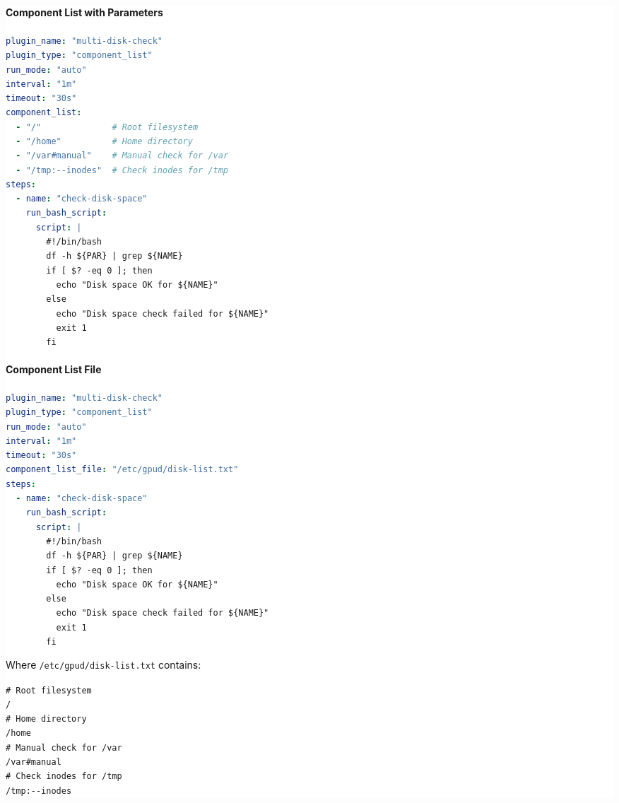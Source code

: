 #### Component List with Parameters
```yaml
plugin_name: "multi-disk-check"
plugin_type: "component_list"
run_mode: "auto"
interval: "1m"
timeout: "30s"
component_list:
  - "/"              # Root filesystem
  - "/home"          # Home directory
  - "/var#manual"    # Manual check for /var
  - "/tmp:--inodes"  # Check inodes for /tmp
steps:
  - name: "check-disk-space"
    run_bash_script:
      script: |
        #!/bin/bash
        df -h ${PAR} | grep ${NAME}
        if [ $? -eq 0 ]; then
          echo "Disk space OK for ${NAME}"
        else
          echo "Disk space check failed for ${NAME}"
          exit 1
        fi
```

#### Component List File
```yaml
plugin_name: "multi-disk-check"
plugin_type: "component_list"
run_mode: "auto"
interval: "1m"
timeout: "30s"
component_list_file: "/etc/gpud/disk-list.txt"
steps:
  - name: "check-disk-space"
    run_bash_script:
      script: |
        #!/bin/bash
        df -h ${PAR} | grep ${NAME}
        if [ $? -eq 0 ]; then
          echo "Disk space OK for ${NAME}"
        else
          echo "Disk space check failed for ${NAME}"
          exit 1
        fi
```

Where `/etc/gpud/disk-list.txt` contains:
```
# Root filesystem
/        
# Home directory      
/home      
# Manual check for /var    
/var#manual   
# Check inodes for /tmp 
/tmp:--inodes  
```
